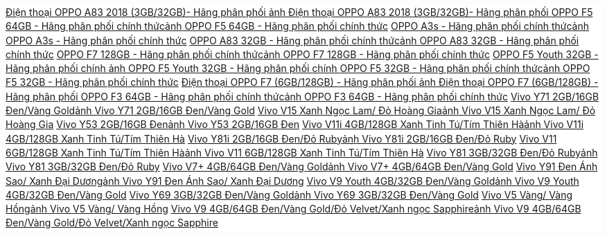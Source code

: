 [Điện thoại OPPO A83 2018 (3GB/32GB)- Hãng phân phối ](https://xasaxa.com/v1/pd/dien-thoai-di-dong-dien-thoai-oppo-a83-2018-3gb32gb-hang-phan-phoi/6071)[ảnh Điện thoại OPPO A83 2018 (3GB/32GB)- Hãng phân phối ](https://xasaxa.com/v1/storage/dien-thoai-di-dong/dien-thoai-oppo-a83-2018-3gb32gb-hang-phan-phoi.jpg) [OPPO F5 64GB - Hãng phân phối chính thức](https://xasaxa.com/v1/pd/dien-thoai-di-dong-oppo-f5-64gb-hang-phan-phoi-chinh-thuc/6070)[ảnh OPPO F5 64GB - Hãng phân phối chính thức](https://xasaxa.com/v1/storage/dien-thoai-di-dong/oppo-f5-64gb-hang-phan-phoi-chinh-thuc.jpg) [OPPO A3s - Hãng phân phối chính thức](https://xasaxa.com/v1/pd/dien-thoai-di-dong-oppo-a3s-hang-phan-phoi-chinh-thuc/6069)[ảnh OPPO A3s - Hãng phân phối chính thức](https://xasaxa.com/v1/storage/dien-thoai-di-dong/AVt8_oppo-a3s-hang-phan-phoi-chinh-thuc.jpg) [OPPO A83 32GB - Hãng phân phối chính thức](https://xasaxa.com/v1/pd/dien-thoai-di-dong-oppo-a83-32gb-hang-phan-phoi-chinh-thuc/6068)[ảnh OPPO A83 32GB - Hãng phân phối chính thức](https://xasaxa.com/v1/storage/dien-thoai-di-dong/oppo-a83-32gb-hang-phan-phoi-chinh-thuc.jpg) [OPPO F7 128GB - Hãng phân phối chính thức](https://xasaxa.com/v1/pd/dien-thoai-di-dong-oppo-f7-128gb-hang-phan-phoi-chinh-thuc/6067)[ảnh OPPO F7 128GB - Hãng phân phối chính thức](https://xasaxa.com/v1/storage/dien-thoai-di-dong/oppo-f7-128gb-hang-phan-phoi-chinh-thuc.jpg) [OPPO F5 Youth 32GB - Hãng phân phối chính ](https://xasaxa.com/v1/pd/dien-thoai-di-dong-oppo-f5-youth-32gb-hang-phan-phoi-chinh/6066)[ảnh OPPO F5 Youth 32GB - Hãng phân phối chính ](https://xasaxa.com/v1/storage/dien-thoai-di-dong/oppo-f5-youth-32gb-hang-phan-phoi-chinh.jpg) [OPPO F5 32GB - Hãng phân phối chính thức](https://xasaxa.com/v1/pd/dien-thoai-di-dong-oppo-f5-32gb-hang-phan-phoi-chinh-thuc/6065)[ảnh OPPO F5 32GB - Hãng phân phối chính thức](https://xasaxa.com/v1/storage/dien-thoai-di-dong/oppo-f5-32gb-hang-phan-phoi-chinh-thuc.jpg) [Điện thoại OPPO F7 (6GB/128GB) - Hãng phân phối ](https://xasaxa.com/v1/pd/dien-thoai-di-dong-dien-thoai-oppo-f7-6gb128gb-hang-phan-phoi/6064)[ảnh Điện thoại OPPO F7 (6GB/128GB) - Hãng phân phối ](https://xasaxa.com/v1/storage/dien-thoai-di-dong/dien-thoai-oppo-f7-6gb128gb-hang-phan-phoi.jpg) [OPPO F3 64GB - Hãng phân phối chính thức](https://xasaxa.com/v1/pd/dien-thoai-di-dong-oppo-f3-64gb-hang-phan-phoi-chinh-thuc/6063)[ảnh OPPO F3 64GB - Hãng phân phối chính thức](https://xasaxa.com/v1/storage/dien-thoai-di-dong/oppo-f3-64gb-hang-phan-phoi-chinh-thuc.jpg) [Vivo Y71 2GB/16GB Đen/Vàng Gold](https://xasaxa.com/v1/pd/dien-thoai-di-dong-vivo-y71-2gb16gb-denvang-gold/6062)[ảnh Vivo Y71 2GB/16GB Đen/Vàng Gold](https://xasaxa.com/v1/storage/dien-thoai-di-dong/vivo-y71-2gb16gb-denvang-gold.jpg) [Vivo V15 Xanh Ngọc Lam/ Đỏ Hoàng Gia](https://xasaxa.com/v1/pd/dien-thoai-di-dong-vivo-v15-xanh-ngoc-lam-do-hoang-gia/6061)[ảnh Vivo V15 Xanh Ngọc Lam/ Đỏ Hoàng Gia](https://xasaxa.com/v1/storage/dien-thoai-di-dong/vivo-v15-xanh-ngoc-lam-do-hoang-gia.jpg) [Vivo Y53 2GB/16GB Đen](https://xasaxa.com/v1/pd/dien-thoai-di-dong-vivo-y53-2gb16gb-den/6060)[ảnh Vivo Y53 2GB/16GB Đen](https://xasaxa.com/v1/storage/dien-thoai-di-dong/vivo-y53-2gb16gb-den.jpg) [Vivo V11i 4GB/128GB Xanh Tinh Tú/Tím Thiên Hà](https://xasaxa.com/v1/pd/dien-thoai-di-dong-vivo-v11i-4gb128gb-xanh-tinh-tutim-thien-ha/6059)[ảnh Vivo V11i 4GB/128GB Xanh Tinh Tú/Tím Thiên Hà](https://xasaxa.com/v1/storage/dien-thoai-di-dong/vivo-v11i-4gb128gb-xanh-tinh-tutim-thien-ha.jpg) [Vivo Y81i 2GB/16GB Đen/Đỏ Ruby](https://xasaxa.com/v1/pd/dien-thoai-di-dong-vivo-y81i-2gb16gb-dendo-ruby/6058)[ảnh Vivo Y81i 2GB/16GB Đen/Đỏ Ruby](https://xasaxa.com/v1/storage/dien-thoai-di-dong/vivo-y81i-2gb16gb-dendo-ruby.jpg) [Vivo V11 6GB/128GB Xanh Tinh Tú/Tím Thiên Hà](https://xasaxa.com/v1/pd/dien-thoai-di-dong-vivo-v11-6gb128gb-xanh-tinh-tutim-thien-ha/6057)[ảnh Vivo V11 6GB/128GB Xanh Tinh Tú/Tím Thiên Hà](https://xasaxa.com/v1/storage/dien-thoai-di-dong/vivo-v11-6gb128gb-xanh-tinh-tutim-thien-ha.jpg) [Vivo Y81 3GB/32GB Đen/Đỏ Ruby](https://xasaxa.com/v1/pd/dien-thoai-di-dong-vivo-y81-3gb32gb-dendo-ruby/6056)[ảnh Vivo Y81 3GB/32GB Đen/Đỏ Ruby](https://xasaxa.com/v1/storage/dien-thoai-di-dong/vivo-y81-3gb32gb-dendo-ruby.jpg) [Vivo V7+ 4GB/64GB Đen/Vàng Gold](https://xasaxa.com/v1/pd/dien-thoai-di-dong-vivo-v7-4gb64gb-denvang-gold/6055)[ảnh Vivo V7+ 4GB/64GB Đen/Vàng Gold](https://xasaxa.com/v1/storage/dien-thoai-di-dong/vivo-v7-4gb64gb-denvang-gold.jpg) [Vivo Y91 Đen Ánh Sao/ Xanh Đại Dương](https://xasaxa.com/v1/pd/dien-thoai-di-dong-vivo-y91-den-anh-sao-xanh-dai-duong/6054)[ảnh Vivo Y91 Đen Ánh Sao/ Xanh Đại Dương](https://xasaxa.com/v1/storage/dien-thoai-di-dong/vivo-y91-den-anh-sao-xanh-dai-duong.jpg) [Vivo V9 Youth 4GB/32GB Đen/Vàng Gold](https://xasaxa.com/v1/pd/dien-thoai-di-dong-vivo-v9-youth-4gb32gb-denvang-gold/6053)[ảnh Vivo V9 Youth 4GB/32GB Đen/Vàng Gold](https://xasaxa.com/v1/storage/dien-thoai-di-dong/vivo-v9-youth-4gb32gb-denvang-gold.jpg) [Vivo Y69 3GB/32GB Đen/Vàng Gold](https://xasaxa.com/v1/pd/dien-thoai-di-dong-vivo-y69-3gb32gb-denvang-gold/6052)[ảnh Vivo Y69 3GB/32GB Đen/Vàng Gold](https://xasaxa.com/v1/storage/dien-thoai-di-dong/vivo-y69-3gb32gb-denvang-gold.jpg) [Vivo V5 Vàng/ Vàng Hồng](https://xasaxa.com/v1/pd/dien-thoai-di-dong-vivo-v5-vang-vang-hong/6051)[ảnh Vivo V5 Vàng/ Vàng Hồng](https://xasaxa.com/v1/storage/dien-thoai-di-dong/vivo-v5-vang-vang-hong.jpg) [Vivo V9 4GB/64GB Đen/Vàng Gold/Đỏ Velvet/Xanh ngọc Sapphire](https://xasaxa.com/v1/pd/dien-thoai-di-dong-vivo-v9-4gb64gb-denvang-golddo-velvetxanh-ngoc-sapphire/6050)[ảnh Vivo V9 4GB/64GB Đen/Vàng Gold/Đỏ Velvet/Xanh ngọc Sapphire](https://xasaxa.com/v1/storage/dien-thoai-di-dong/vivo-v9-4gb64gb-denvang-golddo-velvetxanh-ngoc-sapphire.jpg)